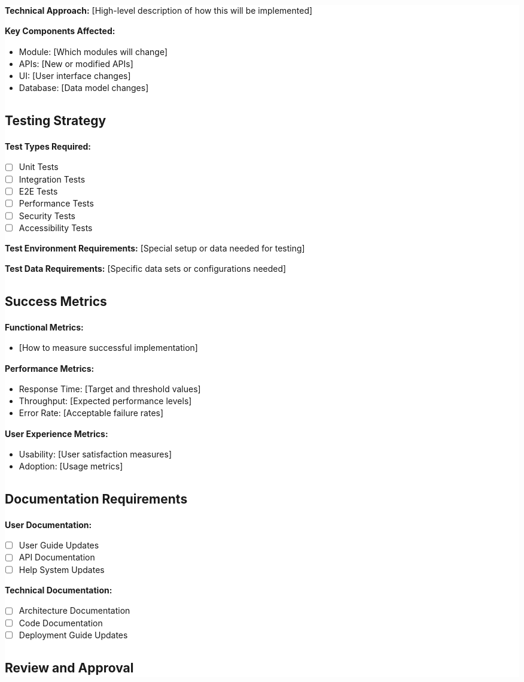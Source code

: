 **Technical Approach:**
[High-level description of how this will be implemented]

**Key Components Affected:**
- Module: [Which modules will change]
- APIs: [New or modified APIs]
- UI: [User interface changes]
- Database: [Data model changes]

## Testing Strategy

**Test Types Required:**
- [ ] Unit Tests
- [ ] Integration Tests
- [ ] E2E Tests
- [ ] Performance Tests
- [ ] Security Tests
- [ ] Accessibility Tests

**Test Environment Requirements:**
[Special setup or data needed for testing]

**Test Data Requirements:**
[Specific data sets or configurations needed]

## Success Metrics

**Functional Metrics:**
- [How to measure successful implementation]

**Performance Metrics:**
- Response Time: [Target and threshold values]
- Throughput: [Expected performance levels]
- Error Rate: [Acceptable failure rates]

**User Experience Metrics:**
- Usability: [User satisfaction measures]
- Adoption: [Usage metrics]

## Documentation Requirements

**User Documentation:**
- [ ] User Guide Updates
- [ ] API Documentation
- [ ] Help System Updates

**Technical Documentation:**
- [ ] Architecture Documentation
- [ ] Code Documentation
- [ ] Deployment Guide Updates

## Review and Approval
